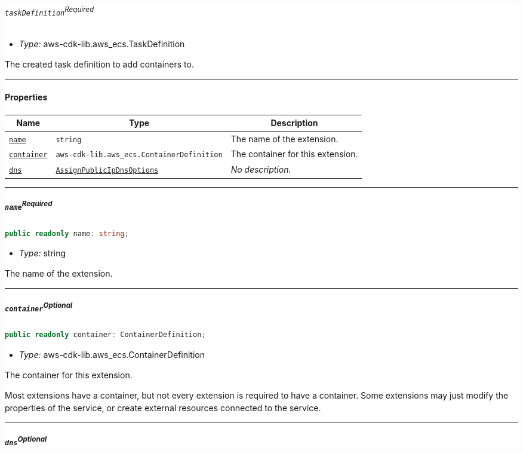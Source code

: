 ###### `taskDefinition`<sup>Required</sup> <a name="taskDefinition" id="@aws-cdk-containers/ecs-service-extensions.AssignPublicIpExtension.useTaskDefinition.parameter.taskDefinition"></a>

- *Type:* aws-cdk-lib.aws_ecs.TaskDefinition

The created task definition to add containers to.

---


#### Properties <a name="Properties" id="Properties"></a>

| **Name** | **Type** | **Description** |
| --- | --- | --- |
| <code><a href="#@aws-cdk-containers/ecs-service-extensions.AssignPublicIpExtension.property.name">name</a></code> | <code>string</code> | The name of the extension. |
| <code><a href="#@aws-cdk-containers/ecs-service-extensions.AssignPublicIpExtension.property.container">container</a></code> | <code>aws-cdk-lib.aws_ecs.ContainerDefinition</code> | The container for this extension. |
| <code><a href="#@aws-cdk-containers/ecs-service-extensions.AssignPublicIpExtension.property.dns">dns</a></code> | <code><a href="#@aws-cdk-containers/ecs-service-extensions.AssignPublicIpDnsOptions">AssignPublicIpDnsOptions</a></code> | *No description.* |

---

##### `name`<sup>Required</sup> <a name="name" id="@aws-cdk-containers/ecs-service-extensions.AssignPublicIpExtension.property.name"></a>

```typescript
public readonly name: string;
```

- *Type:* string

The name of the extension.

---

##### `container`<sup>Optional</sup> <a name="container" id="@aws-cdk-containers/ecs-service-extensions.AssignPublicIpExtension.property.container"></a>

```typescript
public readonly container: ContainerDefinition;
```

- *Type:* aws-cdk-lib.aws_ecs.ContainerDefinition

The container for this extension.

Most extensions have a container, but not
every extension is required to have a container. Some extensions may just
modify the properties of the service, or create external resources
connected to the service.

---

##### `dns`<sup>Optional</sup> <a name="dns" id="@aws-cdk-containers/ecs-service-extensions.AssignPublicIpExtension.property.dns"></a>
